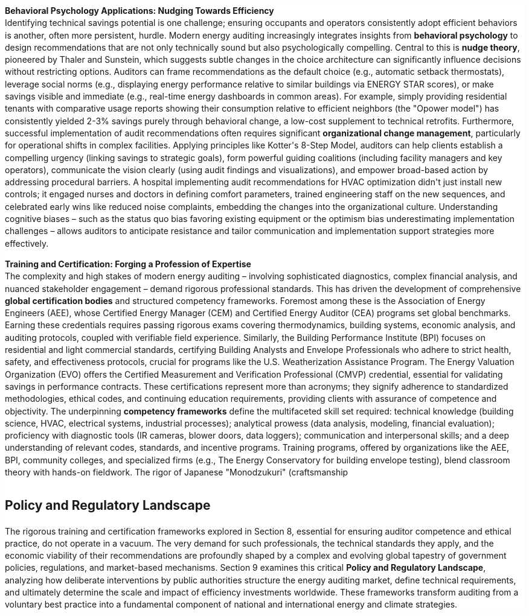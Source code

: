 **Behavioral Psychology Applications: Nudging Towards Efficiency**  
Identifying technical savings potential is one challenge; ensuring occupants and operators consistently adopt efficient behaviors is another, often more persistent, hurdle. Modern energy auditing increasingly integrates insights from **behavioral psychology** to design recommendations that are not only technically sound but also psychologically compelling. Central to this is **nudge theory**, pioneered by Thaler and Sunstein, which suggests subtle changes in the choice architecture can significantly influence decisions without restricting options. Auditors can frame recommendations as the default choice (e.g., automatic setback thermostats), leverage social norms (e.g., displaying energy performance relative to similar buildings via ENERGY STAR scores), or make savings visible and immediate (e.g., real-time energy dashboards in common areas). For example, simply providing residential tenants with comparative usage reports showing their consumption relative to efficient neighbors (the "Opower model") has consistently yielded 2-3% savings purely through behavioral change, a low-cost supplement to technical retrofits. Furthermore, successful implementation of audit recommendations often requires significant **organizational change management**, particularly for operational shifts in complex facilities. Applying principles like Kotter's 8-Step Model, auditors can help clients establish a compelling urgency (linking savings to strategic goals), form powerful guiding coalitions (including facility managers and key operators), communicate the vision clearly (using audit findings and visualizations), and empower broad-based action by addressing procedural barriers. A hospital implementing audit recommendations for HVAC optimization didn't just install new controls; it engaged nurses and doctors in defining comfort parameters, trained engineering staff on the new sequences, and celebrated early wins like reduced noise complaints, embedding the changes into the organizational culture. Understanding cognitive biases – such as the status quo bias favoring existing equipment or the optimism bias underestimating implementation challenges – allows auditors to anticipate resistance and tailor communication and implementation support strategies more effectively.

**Training and Certification: Forging a Profession of Expertise**  
The complexity and high stakes of modern energy auditing – involving sophisticated diagnostics, complex financial analysis, and nuanced stakeholder engagement – demand rigorous professional standards. This has driven the development of comprehensive **global certification bodies** and structured competency frameworks. Foremost among these is the Association of Energy Engineers (AEE), whose Certified Energy Manager (CEM) and Certified Energy Auditor (CEA) programs set global benchmarks. Earning these credentials requires passing rigorous exams covering thermodynamics, building systems, economic analysis, and auditing protocols, coupled with verifiable field experience. Similarly, the Building Performance Institute (BPI) focuses on residential and light commercial standards, certifying Building Analysts and Envelope Professionals who adhere to strict health, safety, and effectiveness protocols, crucial for programs like the U.S. Weatherization Assistance Program. The Energy Valuation Organization (EVO) offers the Certified Measurement and Verification Professional (CMVP) credential, essential for validating savings in performance contracts. These certifications represent more than acronyms; they signify adherence to standardized methodologies, ethical codes, and continuing education requirements, providing clients with assurance of competence and objectivity. The underpinning **competency frameworks** define the multifaceted skill set required: technical knowledge (building science, HVAC, electrical systems, industrial processes); analytical prowess (data analysis, modeling, financial evaluation); proficiency with diagnostic tools (IR cameras, blower doors, data loggers); communication and interpersonal skills; and a deep understanding of relevant codes, standards, and incentive programs. Training programs, offered by organizations like the AEE, BPI, community colleges, and specialized firms (e.g., The Energy Conservatory for building envelope testing), blend classroom theory with hands-on fieldwork. The rigor of Japanese "Monodzukuri" (craftsmanship

## Policy and Regulatory Landscape

The rigorous training and certification frameworks explored in Section 8, essential for ensuring auditor competence and ethical practice, do not operate in a vacuum. The very demand for such professionals, the technical standards they apply, and the economic viability of their recommendations are profoundly shaped by a complex and evolving global tapestry of government policies, regulations, and market-based mechanisms. Section 9 examines this critical **Policy and Regulatory Landscape**, analyzing how deliberate interventions by public authorities structure the energy auditing market, define technical requirements, and ultimately determine the scale and impact of efficiency investments worldwide. These frameworks transform auditing from a voluntary best practice into a fundamental component of national and international energy and climate strategies.
